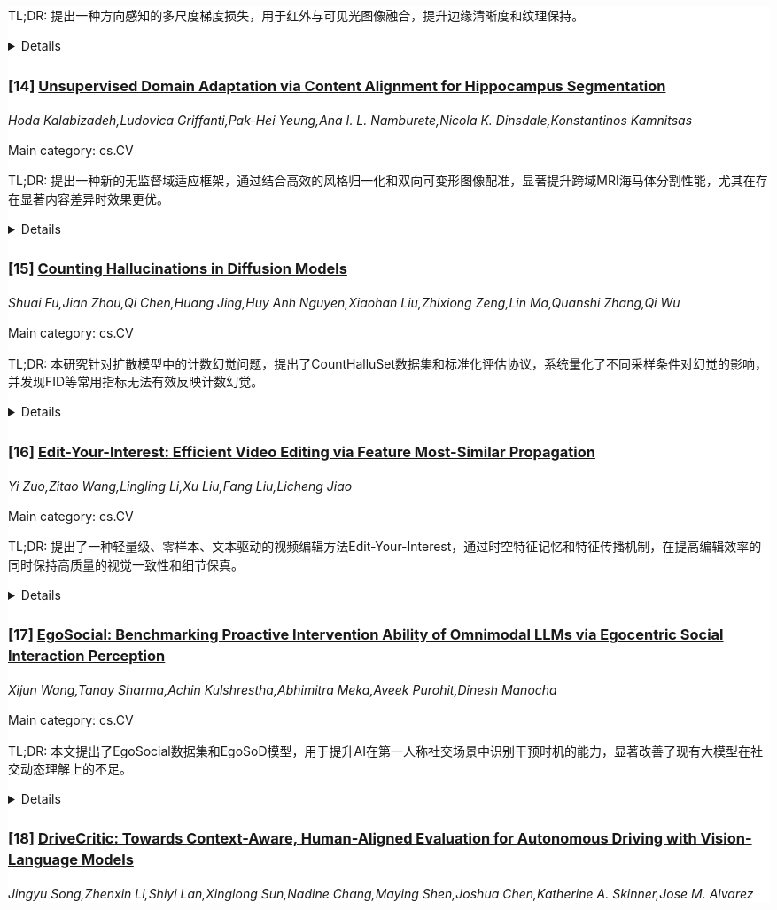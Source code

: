 TL;DR: 提出一种方向感知的多尺度梯度损失，用于红外与可见光图像融合，提升边缘清晰度和纹理保持。


<details><summary>Details</summary></details>


### [14] [Unsupervised Domain Adaptation via Content Alignment for Hippocampus Segmentation](https://arxiv.org/abs/2510.13075)
*Hoda Kalabizadeh,Ludovica Griffanti,Pak-Hei Yeung,Ana I. L. Namburete,Nicola K. Dinsdale,Konstantinos Kamnitsas*

Main category: cs.CV

TL;DR: 提出一种新的无监督域适应框架，通过结合高效的风格归一化和双向可变形图像配准，显著提升跨域MRI海马体分割性能，尤其在存在显著内容差异时效果更优。


<details><summary>Details</summary></details>


### [15] [Counting Hallucinations in Diffusion Models](https://arxiv.org/abs/2510.13080)
*Shuai Fu,Jian Zhou,Qi Chen,Huang Jing,Huy Anh Nguyen,Xiaohan Liu,Zhixiong Zeng,Lin Ma,Quanshi Zhang,Qi Wu*

Main category: cs.CV

TL;DR: 本研究针对扩散模型中的计数幻觉问题，提出了CountHalluSet数据集和标准化评估协议，系统量化了不同采样条件对幻觉的影响，并发现FID等常用指标无法有效反映计数幻觉。


<details><summary>Details</summary></details>


### [16] [Edit-Your-Interest: Efficient Video Editing via Feature Most-Similar Propagation](https://arxiv.org/abs/2510.13084)
*Yi Zuo,Zitao Wang,Lingling Li,Xu Liu,Fang Liu,Licheng Jiao*

Main category: cs.CV

TL;DR: 提出了一种轻量级、零样本、文本驱动的视频编辑方法Edit-Your-Interest，通过时空特征记忆和特征传播机制，在提高编辑效率的同时保持高质量的视觉一致性和细节保真。


<details><summary>Details</summary></details>


### [17] [EgoSocial: Benchmarking Proactive Intervention Ability of Omnimodal LLMs via Egocentric Social Interaction Perception](https://arxiv.org/abs/2510.13105)
*Xijun Wang,Tanay Sharma,Achin Kulshrestha,Abhimitra Meka,Aveek Purohit,Dinesh Manocha*

Main category: cs.CV

TL;DR: 本文提出了EgoSocial数据集和EgoSoD模型，用于提升AI在第一人称社交场景中识别干预时机的能力，显著改善了现有大模型在社交动态理解上的不足。


<details><summary>Details</summary></details>


### [18] [DriveCritic: Towards Context-Aware, Human-Aligned Evaluation for Autonomous Driving with Vision-Language Models](https://arxiv.org/abs/2510.13108)
*Jingyu Song,Zhenxin Li,Shiyi Lan,Xinglong Sun,Nadine Chang,Maying Shen,Joshua Chen,Katherine A. Skinner,Jose M. Alvarez*
